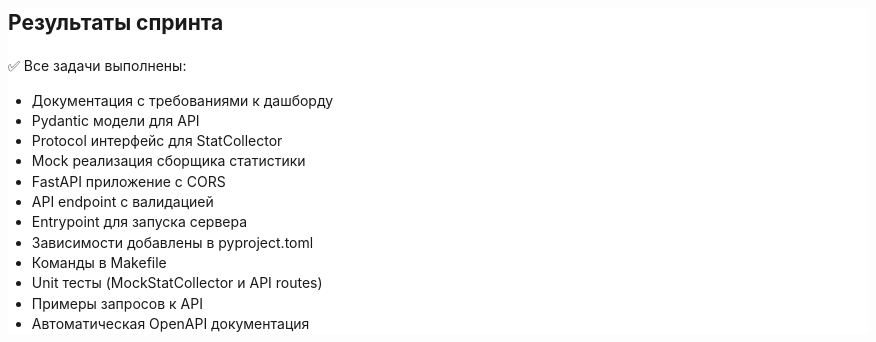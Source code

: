 ## Результаты спринта

✅ Все задачи выполнены:
- Документация с требованиями к дашборду
- Pydantic модели для API
- Protocol интерфейс для StatCollector
- Mock реализация сборщика статистики
- FastAPI приложение с CORS
- API endpoint с валидацией
- Entrypoint для запуска сервера
- Зависимости добавлены в pyproject.toml
- Команды в Makefile
- Unit тесты (MockStatCollector и API routes)
- Примеры запросов к API
- Автоматическая OpenAPI документация
